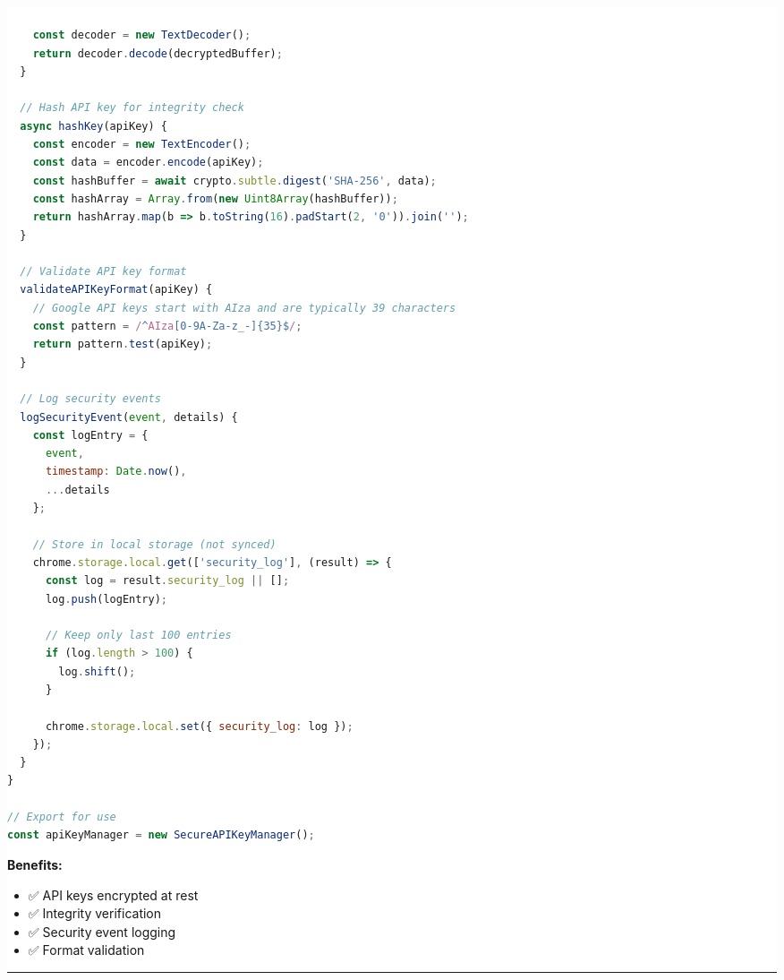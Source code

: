 ```javascript

    const decoder = new TextDecoder();
    return decoder.decode(decryptedBuffer);
  }

  // Hash API key for integrity check
  async hashKey(apiKey) {
    const encoder = new TextEncoder();
    const data = encoder.encode(apiKey);
    const hashBuffer = await crypto.subtle.digest('SHA-256', data);
    const hashArray = Array.from(new Uint8Array(hashBuffer));
    return hashArray.map(b => b.toString(16).padStart(2, '0')).join('');
  }

  // Validate API key format
  validateAPIKeyFormat(apiKey) {
    // Google API keys start with AIza and are typically 39 characters
    const pattern = /^AIza[0-9A-Za-z_-]{35}$/;
    return pattern.test(apiKey);
  }

  // Log security events
  logSecurityEvent(event, details) {
    const logEntry = {
      event,
      timestamp: Date.now(),
      ...details
    };
    
    // Store in local storage (not synced)
    chrome.storage.local.get(['security_log'], (result) => {
      const log = result.security_log || [];
      log.push(logEntry);
      
      // Keep only last 100 entries
      if (log.length > 100) {
        log.shift();
      }
      
      chrome.storage.local.set({ security_log: log });
    });
  }
}

// Export for use
const apiKeyManager = new SecureAPIKeyManager();
```

**Benefits:**
- ✅ API keys encrypted at rest
- ✅ Integrity verification
- ✅ Security event logging
- ✅ Format validation

---